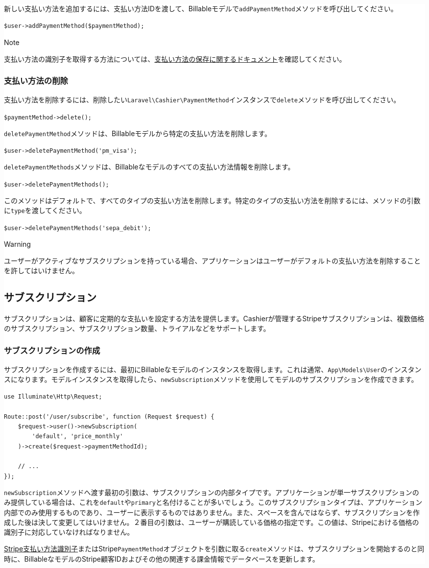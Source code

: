 新しい支払い方法を追加するには、支払い方法IDを渡して、Billableモデルで`addPaymentMethod`メソッドを呼び出してください。

    $user->addPaymentMethod($paymentMethod);

> [!NOTE]
> 支払い方法の識別子を取得する方法については、[支払い方法の保存に関するドキュメント](#storing-payment-methods)を確認してください。

<a name="deleting-payment-methods"></a>
### 支払い方法の削除

支払い方法を削除するには、削除したい`Laravel\Cashier\PaymentMethod`インスタンスで`delete`メソッドを呼び出してください。

    $paymentMethod->delete();

`deletePaymentMethod`メソッドは、Billableモデルから特定の支払い方法を削除します。

    $user->deletePaymentMethod('pm_visa');

`deletePaymentMethods`メソッドは、Billableなモデルのすべての支払い方法情報を削除します。

    $user->deletePaymentMethods();

このメソッドはデフォルトで、すべてのタイプの支払い方法を削除します。特定のタイプの支払い方法を削除するには、メソッドの引数に`type`を渡してください。

    $user->deletePaymentMethods('sepa_debit');

> [!WARNING]
> ユーザーがアクティブなサブスクリプションを持っている場合、アプリケーションはユーザーがデフォルトの支払い方法を削除することを許してはいけません。

<a name="subscriptions"></a>
## サブスクリプション

サブスクリプションは、顧客に定期的な支払いを設定する方法を提供します。Cashierが管理するStripeサブスクリプションは、複数価格のサブスクリプション、サブスクリプション数量、トライアルなどをサポートします。

<a name="creating-subscriptions"></a>
### サブスクリプションの作成

サブスクリプションを作成するには、最初にBillableなモデルのインスタンスを取得します。これは通常、`App\Models\User`のインスタンスになります。モデルインスタンスを取得したら、`newSubscription`メソッドを使用してモデルのサブスクリプションを作成できます。

    use Illuminate\Http\Request;

    Route::post('/user/subscribe', function (Request $request) {
        $request->user()->newSubscription(
            'default', 'price_monthly'
        )->create($request->paymentMethodId);

        // ...
    });

`newSubscription`メソッドへ渡す最初の引数は、サブスクリプションの内部タイプです。アプリケーションが単一サブスクリプションのみ提供している場合は、これを`default`や`primary`と名付けることが多いでしょう。このサブスクリプションタイプは、アプリケーション内部でのみ使用するものであり、ユーザーに表示するものではありません。また、スペースを含んではならず、サブスクリプションを作成した後は決して変更してはいけません。２番目の引数は、ユーザーが購読している価格の指定です。この値は、Stripeにおける価格の識別子に対応していなければなりません。

[Stripe支払い方法識別子](#storing-payment-methods)またはStripe`PaymentMethod`オブジェクトを引数に取る`create`メソッドは、サブスクリプションを開始するのと同時に、BillableなモデルのStripe顧客IDおよびその他の関連する課金情報でデータベースを更新します。
